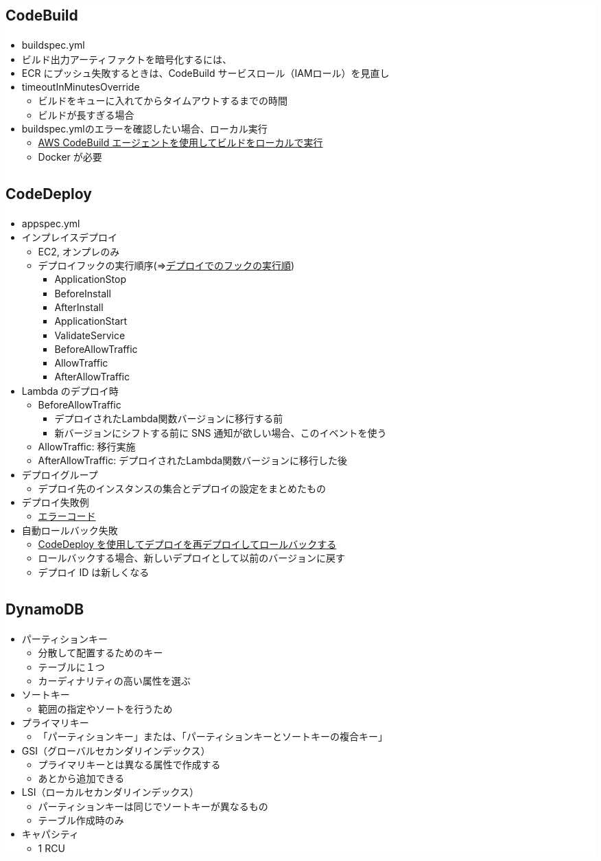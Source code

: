 ## CodeBuild

- buildspec.yml
- ビルド出力アーティファクトを暗号化するには、
- ECR にプッシュ失敗するときは、CodeBuild サービスロール（IAMロール）を見直し
- timeoutInMinutesOverride
  - ビルドをキューに入れてからタイムアウトするまでの時間
  - ビルドが長すぎる場合
- buildspec.ymlのエラーを確認したい場合、ローカル実行
  - [AWS CodeBuild エージェントを使用してビルドをローカルで実行](https://docs.aws.amazon.com/ja_jp/codebuild/latest/userguide/use-codebuild-agent.html)
  - Docker が必要

## CodeDeploy

- appspec.yml
- インプレイスデプロイ
  - EC2, オンプレのみ
  - デプロイフックの実行順序(⇒[デプロイでのフックの実行順](https://docs.aws.amazon.com/ja_jp/codedeploy/latest/userguide/reference-appspec-file-structure-hooks.html#reference-appspec-file-structure-hooks-run-order))
    - ApplicationStop
    - BeforeInstall
    - AfterInstall
    - ApplicationStart
    - ValidateService
    - BeforeAllowTraffic
    - AllowTraffic
    - AfterAllowTraffic
- Lambda のデプロイ時
  - BeforeAllowTraffic
    - デプロイされたLambda関数バージョンに移行する前
    - 新バージョンにシフトする前に SNS 通知が欲しい場合、このイベントを使う
  - AllowTraffic: 移行実施
  - AfterAllowTraffic: デプロイされたLambda関数バージョンに移行した後
- デプロイグループ
  - デプロイ先のインスタンスの集合とデプロイの設定をまとめたもの
- デプロイ失敗例
  - [エラーコード](https://docs.aws.amazon.com/ja_jp/codedeploy/latest/userguide/error-codes.html)
- 自動ロールバック失敗
  - [CodeDeploy を使用してデプロイを再デプロイしてロールバックする](https://docs.aws.amazon.com/ja_jp/codedeploy/latest/userguide/deployments-rollback-and-redeploy.html)
  - ロールバックする場合、新しいデプロイとして以前のバージョンに戻す
  - デプロイ ID は新しくなる

## DynamoDB

- パーティションキー
  - 分散して配置するためのキー
  - テーブルに１つ
  - カーディナリティの高い属性を選ぶ
- ソートキー
  - 範囲の指定やソートを行うため
- プライマリキー
  - 「パーティションキー」または、「パーティションキーとソートキーの複合キー」
- GSI（グローバルセカンダリインデックス）
  - プライマリキーとは異なる属性で作成する
  - あとから追加できる
- LSI（ローカルセカンダリインデックス）
  - パーティションキーは同じでソートキーが異なるもの
  - テーブル作成時のみ
- キャパシティ
  - 1 RCU